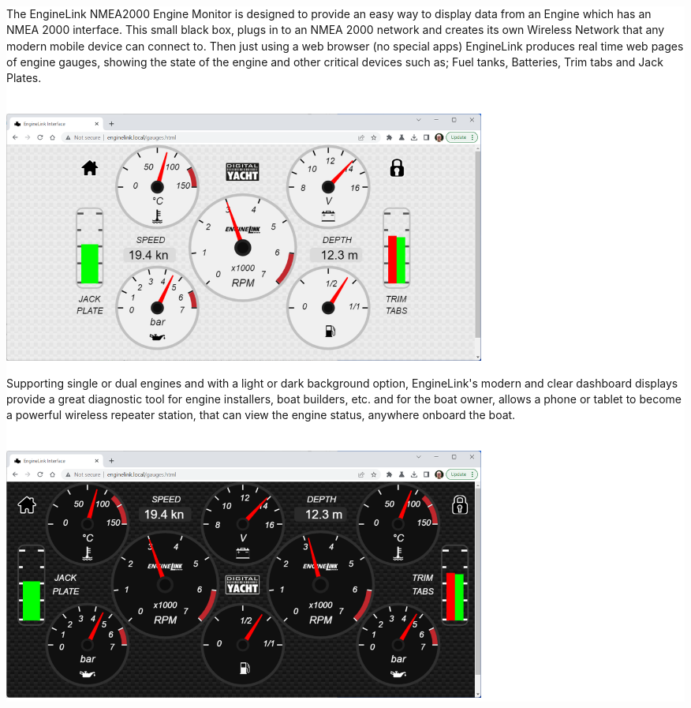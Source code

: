 The EngineLink NMEA2000 Engine Monitor is designed to provide an easy way to display data from an Engine which has an NMEA 2000 interface. This small black box, plugs in to an NMEA 2000 network and creates its own Wireless Network that any modern mobile device can connect to. Then just using a web browser (no special apps) EngineLink produces real time web pages of engine gauges, showing the state of the engine and other critical devices such as; Fuel tanks, Batteries, Trim tabs and Jack Plates.

<br>
<img src="Images/Gauges_Single_Light.png" width=70%>
<br>

Supporting single or dual engines and with a light or dark background option, EngineLink's modern and clear dashboard displays provide a great diagnostic tool for engine installers, boat builders, etc. and for the boat owner, allows a phone or tablet to become a powerful wireless repeater station, that can view the engine status, anywhere onboard the boat.

<br>
<img src="Images/Gauges_Dual_Dark.png" width=70%>
<br>
